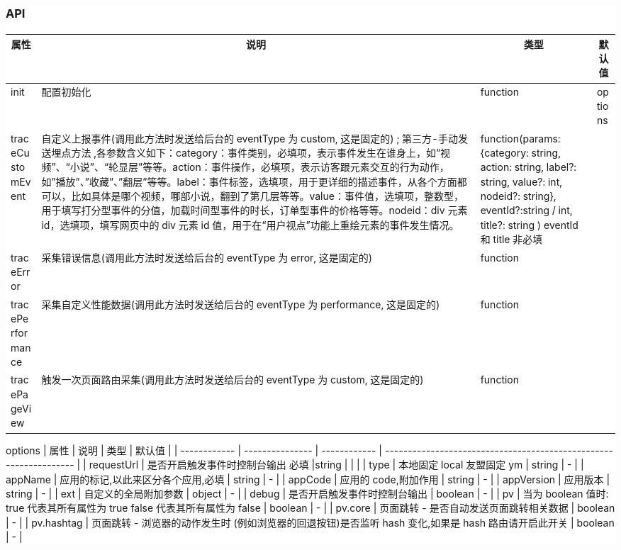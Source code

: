 ### API

| 属性             | 说明                                                                                                                                                                                                                                                                                                                                                                                                                                                                                                                                                                                                                       | 类型                                                                                                                                                               | 默认值  |
| ---------------- | -------------------------------------------------------------------------------------------------------------------------------------------------------------------------------------------------------------------------------------------------------------------------------------------------------------------------------------------------------------------------------------------------------------------------------------------------------------------------------------------------------------------------------------------------------------------------------------------------------------------------- | ------------------------------------------------------------------------------------------------------------------------------------------------------------------ | ------- |
| init             | 配置初始化                                                                                                                                                                                                                                                                                                                                                                                                                                                                                                                                                                                                                 | function                                                                                                                                                           | options |
| traceCustomEvent | 自定义上报事件(调用此方法时发送给后台的 eventType 为 custom, 这是固定的) ; 第三方-手动发送埋点方法 ,各参数含义如下：category：事件类别，必填项，表示事件发生在谁身上，如“视频”、“小说”、“轮显层”等等。action：事件操作，必填项，表示访客跟元素交互的行为动作，如”播放”、”收藏”、”翻层”等等。label：事件标签，选填项，用于更详细的描述事件，从各个方面都可以，比如具体是哪个视频，哪部小说，翻到了第几层等等。value：事件值，选填项，整数型，用于填写打分型事件的分值，加载时间型事件的时长，订单型事件的价格等等。nodeid：div 元素 id，选填项，填写网页中的 div 元素 id 值，用于在“用户视点”功能上重绘元素的事件发生情况。 | function(params: {category: string, action: string, label?: string, value?: int, nodeid?: string}, eventId?:string / int, title?: string ) eventId 和 title 非必填 |         |
| traceError       | 采集错误信息(调用此方法时发送给后台的 eventType 为 error, 这是固定的)                                                                                                                                                                                                                                                                                                                                                                                                                                                                                                                                                      | function                                                                                                                                                           |         |
| tracePerformance | 采集自定义性能数据(调用此方法时发送给后台的 eventType 为 performance, 这是固定的)                                                                                                                                                                                                                                                                                                                                                                                                                                                                                                                                          | function                                                                                                                                                           |         |
| tracePageView    | 触发一次页面路由采集(调用此方法时发送给后台的 eventType 为 custom, 这是固定的)                                                                                                                                                                                                                                                                                                                                                                                                                                                                                                                                             | function                                                                                                                                                           |         |

options
| 属性 | 说明 | 类型 | 默认值 |
| ------------ | --------------- | ------------ | ----------------------------------------------------------------- |
| requestUrl | 是否开启触发事件时控制台输出 必填 |string | | |
| type | 本地固定 local 友盟固定 ym | string | - |
| appName | 应用的标记,以此来区分各个应用,必填 | string | - |
| appCode | 应用的 code,附加作用 | string | - |
| appVersion | 应用版本 | string | - |
| ext | 自定义的全局附加参数 | object | - |
| debug | 是否开启触发事件时控制台输出 | boolean | - |
| pv | 当为 boolean 值时: true 代表其所有属性为 true false 代表其所有属性为 false | boolean | - |
| pv.core | 页面跳转 - 是否自动发送页面跳转相关数据 | boolean | - |
| pv.hashtag | 页面跳转 - 浏览器的动作发生时 (例如浏览器的回退按钮)是否监听 hash 变化,如果是 hash 路由请开启此开关 | boolean | - |